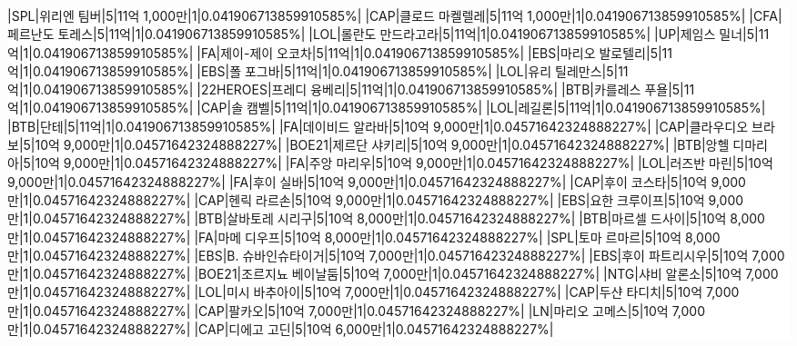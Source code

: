 |SPL|위리엔 팀버|5|11억 1,000만|1|0.041906713859910585%|
|CAP|클로드 마켈렐레|5|11억 1,000만|1|0.041906713859910585%|
|CFA|페르난도 토레스|5|11억|1|0.041906713859910585%|
|LOL|롤란도 만드라고라|5|11억|1|0.041906713859910585%|
|UP|제임스 밀너|5|11억|1|0.041906713859910585%|
|FA|제이-제이 오코차|5|11억|1|0.041906713859910585%|
|EBS|마리오 발로텔리|5|11억|1|0.041906713859910585%|
|EBS|폴 포그바|5|11억|1|0.041906713859910585%|
|LOL|유리 틸레만스|5|11억|1|0.041906713859910585%|
|22HEROES|프레디 융베리|5|11억|1|0.041906713859910585%|
|BTB|카를레스 푸욜|5|11억|1|0.041906713859910585%|
|CAP|솔 캠벨|5|11억|1|0.041906713859910585%|
|LOL|레길론|5|11억|1|0.041906713859910585%|
|BTB|단테|5|11억|1|0.041906713859910585%|
|FA|데이비드 알라바|5|10억 9,000만|1|0.04571642324888227%|
|CAP|클라우디오 브라보|5|10억 9,000만|1|0.04571642324888227%|
|BOE21|제르단 샤키리|5|10억 9,000만|1|0.04571642324888227%|
|BTB|앙헬 디마리아|5|10억 9,000만|1|0.04571642324888227%|
|FA|주앙 마리우|5|10억 9,000만|1|0.04571642324888227%|
|LOL|러즈반 마린|5|10억 9,000만|1|0.04571642324888227%|
|FA|후이 실바|5|10억 9,000만|1|0.04571642324888227%|
|CAP|후이 코스타|5|10억 9,000만|1|0.04571642324888227%|
|CAP|헨릭 라르손|5|10억 9,000만|1|0.04571642324888227%|
|EBS|요한 크루이프|5|10억 9,000만|1|0.04571642324888227%|
|BTB|살바토레 시리구|5|10억 8,000만|1|0.04571642324888227%|
|BTB|마르셀 드사이|5|10억 8,000만|1|0.04571642324888227%|
|FA|마메 디우프|5|10억 8,000만|1|0.04571642324888227%|
|SPL|토마 르마르|5|10억 8,000만|1|0.04571642324888227%|
|EBS|B. 슈바인슈타이거|5|10억 7,000만|1|0.04571642324888227%|
|EBS|후이 파트리시우|5|10억 7,000만|1|0.04571642324888227%|
|BOE21|조르지뇨 베이날둠|5|10억 7,000만|1|0.04571642324888227%|
|NTG|샤비 알론소|5|10억 7,000만|1|0.04571642324888227%|
|LOL|미시 바추아이|5|10억 7,000만|1|0.04571642324888227%|
|CAP|두샨 타디치|5|10억 7,000만|1|0.04571642324888227%|
|CAP|팔카오|5|10억 7,000만|1|0.04571642324888227%|
|LN|마리오 고메스|5|10억 7,000만|1|0.04571642324888227%|
|CAP|디에고 고딘|5|10억 6,000만|1|0.04571642324888227%|